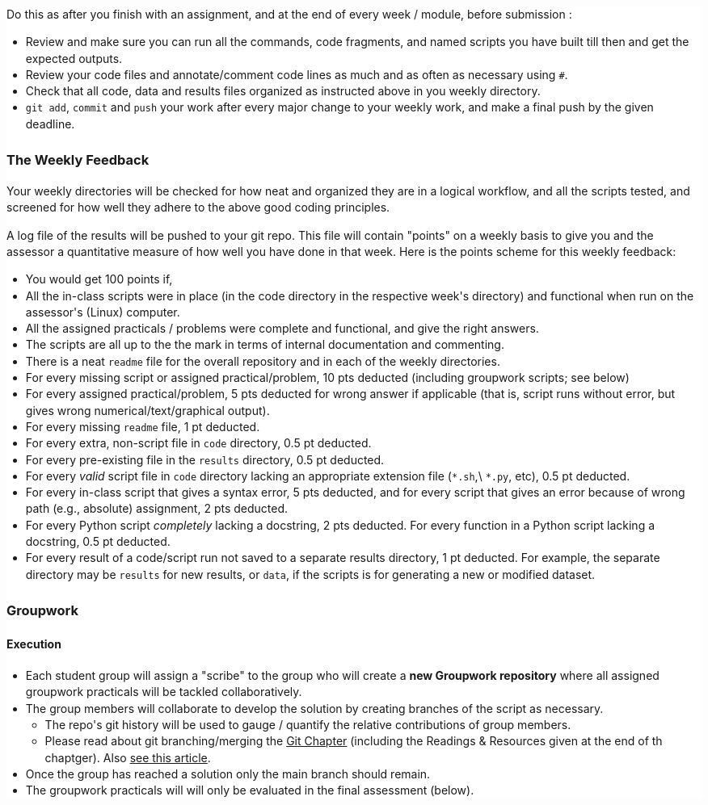 Do this as after you finish with an assignment, and at the end of every week / module, before submission :

* Review and make sure you can run all the commands, code fragments, and named scripts you have built till then and get the expected    outputs.
* Review your code files and annotate/comment code lines as much and as often as necessary using ``#``.
* Check that all code, data and results files organized as instructed above in you weekly directory.
* `git add`, `commit` and `push` your work after every major change to your weekly work, and make a final push by the given deadline.

### The Weekly Feedback

Your weekly directories will be checked for how neat and organized they are in a logical workflow, and all the scripts tested, and screened for how well they adhere to the above good coding principles. 

A log file of the results will be pushed to your git repo. This file will contain "points" on a weekly basis to give you and the assessor a quantitative measure of how well you have done in that week. Here is the points scheme for this weekly feedback:

```{note} An *in-class script* is one that is either given to you in class, or which you built from code fragments used in class (typically by re-typing them verbatim) to illustrate one or more good programming concepts, or tools. An *assigned script* is one you have written yourself, either from scratch or by modifying one given to you to complete an assigned practical (always appearing under a "Practicals" subsection of a chapter).
```
* You would get 100 points if,
* All the in-class scripts  were in place (in the code directory in the respective week's directory) and functional when run on the assessor's (Linux) computer.
* All the assigned practicals / problems  were complete and functional, and give the right answers.
* The scripts are all up to the the mark in terms of internal documentation and commenting.
* There is a neat ``readme`` file for the overall repository and in each of the weekly directories.
* For every missing script or assigned practical/problem, 10 pts deducted (including groupwork scripts; see below)
* For every assigned practical/problem, 5 pts deducted for wrong answer if applicable (that is, script runs without error, but gives wrong numerical/text/graphical output).
* For every missing ``readme`` file, 1 pt deducted.
* For every extra, non-script file in ``code`` directory, 0.5 pt deducted.
* For every pre-existing file in the ``results`` directory, 0.5 pt deducted.
* For every *valid* script file in ``code`` directory lacking an appropriate extension file (``*.sh``,\ ``*.py``, etc), 0.5 pt deducted.
* For every in-class script that gives a syntax error, 5 pts deducted, and for every script that gives an error because of wrong path (e.g., absolute) assignment, 2 pts deducted.
* For every Python script *completely* lacking a docstring, 2 pts deducted. For every function in a Python script lacking a docstring, 0.5 pt deducted.
* For every result of a code/script run not saved to a separate results directory, 1 pt deducted. For example, the separate directory may be ``results`` for new results, or ``data``, if the scripts is for generating a new or modified dataset.

### Groupwork

#### Execution

* Each student group will assign a "scribe" to the group who will create a **new Groupwork repository** where all assigned groupwork practicals will be tackled collaboratively.
* The group members will collaborate to develop the solution by creating branches of the script as necessary.
    * The repo's git history will be used to gauge / quantify the relative contributions of group members.
    * Please read about git branching/merging the [Git Chapter](03-Git.ipynb) (including the Readings \& Resources given at the end of th chaptger). Also [see this article](https://www.gitkraken.com/blog/collaborate-on-github).
* Once the group has reached a solution only the main branch should remain.
* The groupwork practicals will will only be evaluated in the final assessment (below).
